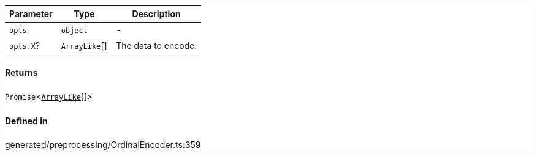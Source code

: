 | Parameter | Type | Description |
| ------ | ------ | ------ |
| `opts` | `object` | - |
| `opts.X`? | [`ArrayLike`](../type-aliases/ArrayLike.md)[] | The data to encode. |

#### Returns

`Promise`\<[`ArrayLike`](../type-aliases/ArrayLike.md)[]\>

#### Defined in

[generated/preprocessing/OrdinalEncoder.ts:359](https://github.com/transitive-bullshit/scikit-learn-ts/blob/bab9a6d8b9738b16b8b9ba0b3f7cea1495d968d8/packages/sklearn/src/generated/preprocessing/OrdinalEncoder.ts#L359)
